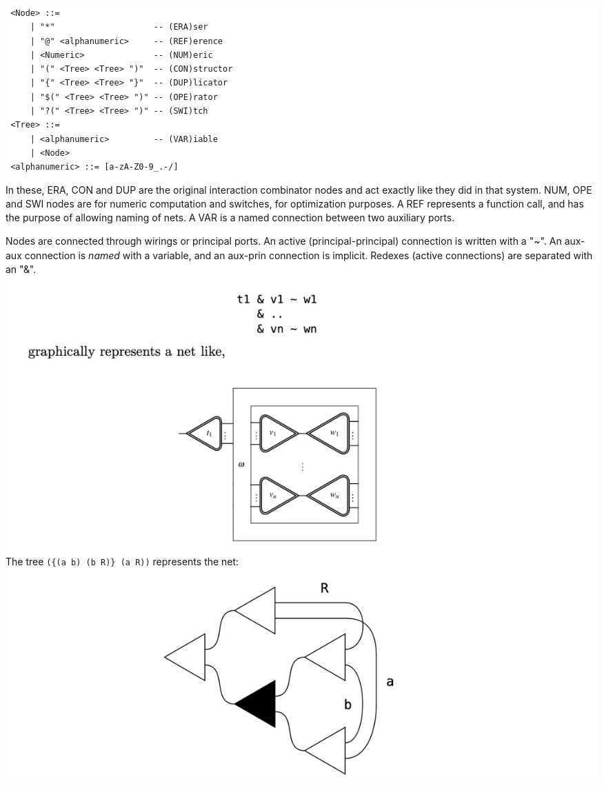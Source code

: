 ```INF
 <Node> ::=
     | "*"                    -- (ERA)ser
     | "@" <alphanumeric>     -- (REF)erence
     | <Numeric>              -- (NUM)eric
     | "(" <Tree> <Tree> ")"  -- (CON)structor
     | "{" <Tree> <Tree> "}"  -- (DUP)licator
     | "$(" <Tree> <Tree> ")" -- (OPE)rator
     | "?(" <Tree> <Tree> ")" -- (SWI)tch
 <Tree> ::=
     | <alphanumeric>         -- (VAR)iable
     | <Node>
 <alphanumeric> ::= [a-zA-Z0-9_.-/]
```

In these, ERA, CON and DUP are the original interaction combinator 
nodes and act exactly like they did in that system. NUM, OPE and SWI nodes 
are for numeric computation and switches, for optimization purposes. A REF 
represents a function call, and has the purpose of allowing naming of 
nets. A VAR is a named connection between two auxiliary ports.

Nodes are connected through wirings or principal ports. An active
(principal-principal) connection is written with a "~". An aux-aux
connection is _named_ with a variable, and an aux-prin connection is 
implicit. Redexes (active connections) are separated with an "&".

![hvm-ands](hvm-ands.png)

The tree `({(a b) (b R)} (a R))` represents the net:

![church-two](church-two.png)
